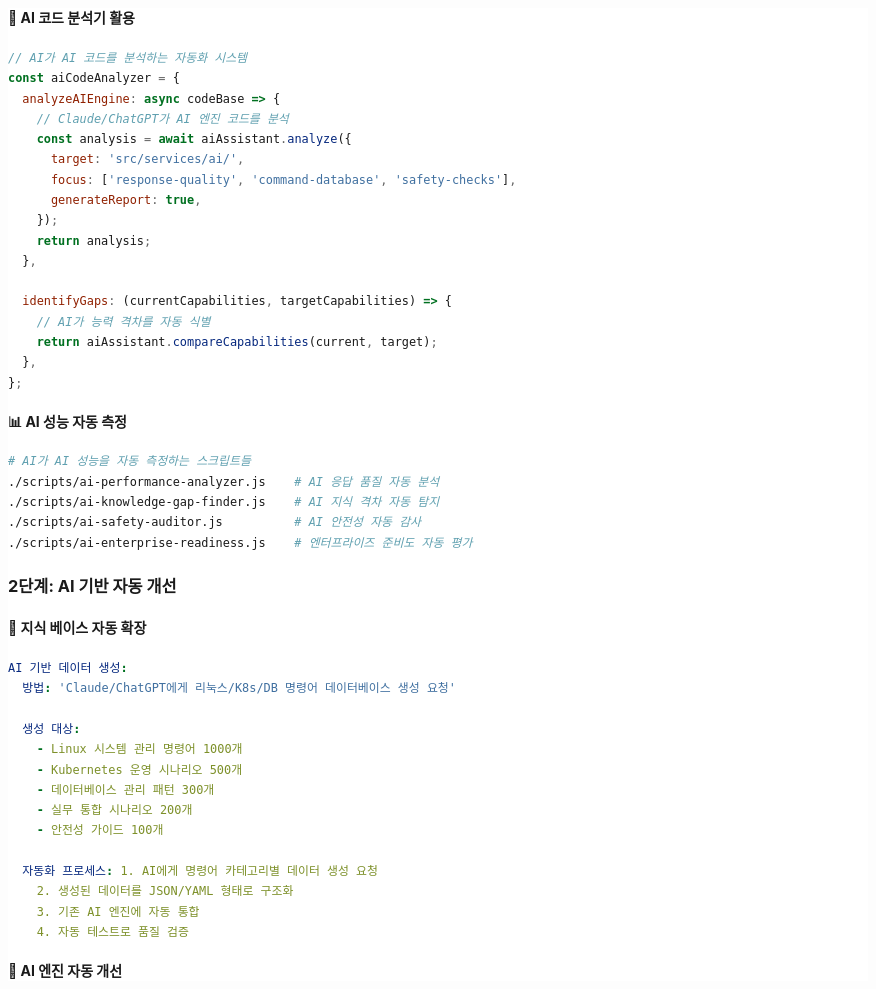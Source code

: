 #### 🤖 **AI 코드 분석기 활용**

```javascript
// AI가 AI 코드를 분석하는 자동화 시스템
const aiCodeAnalyzer = {
  analyzeAIEngine: async codeBase => {
    // Claude/ChatGPT가 AI 엔진 코드를 분석
    const analysis = await aiAssistant.analyze({
      target: 'src/services/ai/',
      focus: ['response-quality', 'command-database', 'safety-checks'],
      generateReport: true,
    });
    return analysis;
  },

  identifyGaps: (currentCapabilities, targetCapabilities) => {
    // AI가 능력 격차를 자동 식별
    return aiAssistant.compareCapabilities(current, target);
  },
};
```

#### 📊 **AI 성능 자동 측정**

```bash
# AI가 AI 성능을 자동 측정하는 스크립트들
./scripts/ai-performance-analyzer.js    # AI 응답 품질 자동 분석
./scripts/ai-knowledge-gap-finder.js    # AI 지식 격차 자동 탐지
./scripts/ai-safety-auditor.js          # AI 안전성 자동 감사
./scripts/ai-enterprise-readiness.js    # 엔터프라이즈 준비도 자동 평가
```

### **2단계: AI 기반 자동 개선**

#### 🧠 **지식 베이스 자동 확장**

```yaml
AI 기반 데이터 생성:
  방법: 'Claude/ChatGPT에게 리눅스/K8s/DB 명령어 데이터베이스 생성 요청'

  생성 대상:
    - Linux 시스템 관리 명령어 1000개
    - Kubernetes 운영 시나리오 500개
    - 데이터베이스 관리 패턴 300개
    - 실무 통합 시나리오 200개
    - 안전성 가이드 100개

  자동화 프로세스: 1. AI에게 명령어 카테고리별 데이터 생성 요청
    2. 생성된 데이터를 JSON/YAML 형태로 구조화
    3. 기존 AI 엔진에 자동 통합
    4. 자동 테스트로 품질 검증
```

#### 🔧 **AI 엔진 자동 개선**
